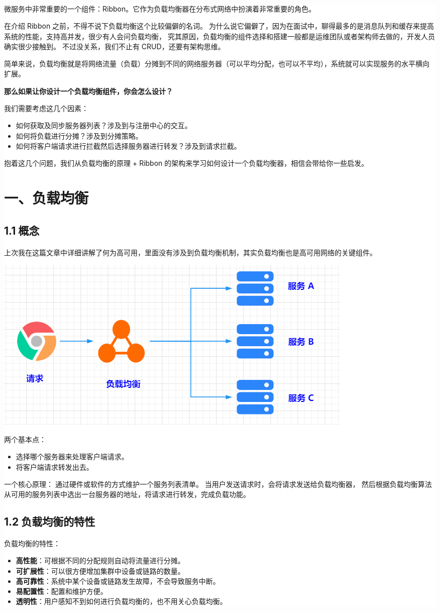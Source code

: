 微服务中非常重要的一个组件：Ribbon。它作为负载均衡器在分布式网络中扮演着非常重要的角色。

在介绍 Ribbon 之前，不得不说下负载均衡这个比较偏僻的名词。
为什么说它偏僻了，因为在面试中，聊得最多的是消息队列和缓存来提高系统的性能，支持高并发，很少有人会问负载均衡，
究其原因，负载均衡的组件选择和搭建一般都是运维团队或者架构师去做的，开发人员确实很少接触到。
不过没关系，我们不止有 CRUD，还要有架构思维。

简单来说，负载均衡就是将网络流量（负载）分摊到不同的网络服务器（可以平均分配，也可以不平均），系统就可以实现服务的水平横向扩展。

**那么如果让你设计一个负载均衡组件，你会怎么设计？**

我们需要考虑这几个因素：
- 如何获取及同步服务器列表？涉及到与注册中心的交互。
- 如何将负载进行分摊？涉及到分摊策略。
- 如何将客户端请求进行拦截然后选择服务器进行转发？涉及到请求拦截。

抱着这几个问题，我们从负载均衡的原理 + Ribbon 的架构来学习如何设计一个负载均衡器，相信会带给你一些启发。

# 一、负载均衡
## 1.1 概念
上次我在这篇文章中详细讲解了何为高可用，里面没有涉及到负载均衡机制，其实负载均衡也是高可用网络的关键组件。

![负载均衡概念](img/02/loadBalancerConception01.png)

两个基本点：
- 选择哪个服务器来处理客户端请求。
- 将客户端请求转发出去。

一个核心原理：
通过硬件或软件的方式维护一个服务列表清单。
当用户发送请求时，会将请求发送给负载均衡器，
然后根据负载均衡算法从可用的服务列表中选出一台服务器的地址，将请求进行转发，完成负载功能。

## 1.2 负载均衡的特性
负载均衡的特性：
- **高性能**：可根据不同的分配规则自动将流量进行分摊。
- **可扩展性**：可以很方便增加集群中设备或链路的数量。
- **高可靠性**：系统中某个设备或链路发生故障，不会导致服务中断。
- **易配置性**：配置和维护方便。
- **透明性**：用户感知不到如何进行负载均衡的，也不用关心负载均衡。
